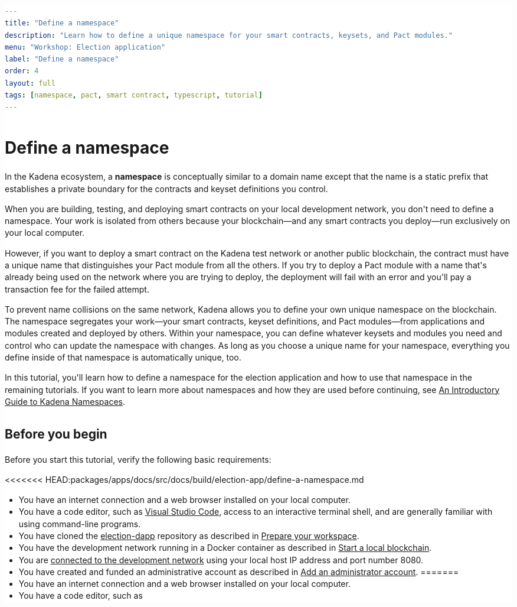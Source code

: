 ```yaml
---
title: "Define a namespace"
description: "Learn how to define a unique namespace for your smart contracts, keysets, and Pact modules."
menu: "Workshop: Election application"
label: "Define a namespace"
order: 4
layout: full
tags: [namespace, pact, smart contract, typescript, tutorial]
---
```


# Define a namespace

In the Kadena ecosystem, a **namespace** is conceptually similar to a domain name except that the name is a static prefix that establishes a private boundary for the contracts and keyset definitions you control. 

When you are building, testing, and deploying smart contracts on your local development network, you don't need to define a namespace.
Your work is isolated from others because your blockchain—and any smart contracts you deploy—run exclusively on your local computer.

However, if you want to deploy a smart contract on the Kadena test network or another public blockchain, the contract must have a unique name that distinguishes your Pact module from all the others.
If you try to deploy a Pact module with a name that's already being used on the network where you are trying to deploy, the deployment will fail with an error and you'll pay a transaction fee for the failed attempt. 

To prevent name collisions on the same network, Kadena allows you to define your own unique namespace on the blockchain.
The namespace segregates your work—your smart contracts, keyset definitions, and Pact modules—from applications and modules created and deployed by others.
Within your namespace, you can define whatever keysets and modules you need and control who can update the namespace with changes. 
As long as you choose a unique name for your namespace, everything you define inside of that namespace is automatically unique, too.

In this tutorial, you'll learn how to define a namespace for the election application and how to use that namespace in the remaining tutorials.
If you want to learn more about namespaces and how they are used before continuing, see [An Introductory Guide to Kadena Namespaces](/blogchain/2023/an-introductory-guide-to-kadena-namespaces-2023-01-11).

## Before you begin

Before you start this tutorial, verify the following basic requirements:

<<<<<<< HEAD:packages/apps/docs/src/docs/build/election-app/define-a-namespace.md
- You have an internet connection and a web browser installed on your local computer.
- You have a code editor, such as [Visual Studio Code](https://code.visualstudio.com/download), access to an interactive terminal shell, and are generally familiar with using command-line programs.
- You have cloned the [election-dapp](https://github.com/kadena-community/voting-dapp.git) repository as described in [Prepare your workspace](/build/election/prepare-your-workspace).
- You have the development network running in a Docker container as described in [Start a local blockchain](/build/election/start-a-local-blockchain).
- You are [connected to the development network](/build/election/start-a-local-blockchain#connect-to-the-development-network) using your local host IP address and port number 8080.
- You have created and funded an administrative account as described in [Add an administrator account](/build/election/add-admin-account).
=======
- You have an internet connection and a web browser installed on your local
  computer.
- You have a code editor, such as